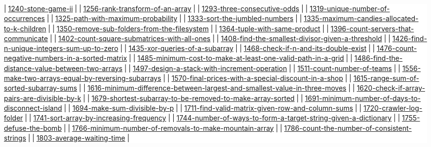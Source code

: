 | [1240-stone-game-ii](https://github.com/Bhagyeshnand/LeetCode-Solutions/tree/master/1240-stone-game-ii) |
| [1256-rank-transform-of-an-array](https://github.com/Bhagyeshnand/LeetCode-Solutions/tree/master/1256-rank-transform-of-an-array) |
| [1293-three-consecutive-odds](https://github.com/Bhagyeshnand/LeetCode-Solutions/tree/master/1293-three-consecutive-odds) |
| [1319-unique-number-of-occurrences](https://github.com/Bhagyeshnand/LeetCode-Solutions/tree/master/1319-unique-number-of-occurrences) |
| [1325-path-with-maximum-probability](https://github.com/Bhagyeshnand/LeetCode-Solutions/tree/master/1325-path-with-maximum-probability) |
| [1333-sort-the-jumbled-numbers](https://github.com/Bhagyeshnand/LeetCode-Solutions/tree/master/1333-sort-the-jumbled-numbers) |
| [1335-maximum-candies-allocated-to-k-children](https://github.com/Bhagyeshnand/LeetCode-Solutions/tree/master/1335-maximum-candies-allocated-to-k-children) |
| [1350-remove-sub-folders-from-the-filesystem](https://github.com/Bhagyeshnand/LeetCode-Solutions/tree/master/1350-remove-sub-folders-from-the-filesystem) |
| [1364-tuple-with-same-product](https://github.com/Bhagyeshnand/LeetCode-Solutions/tree/master/1364-tuple-with-same-product) |
| [1396-count-servers-that-communicate](https://github.com/Bhagyeshnand/LeetCode-Solutions/tree/master/1396-count-servers-that-communicate) |
| [1402-count-square-submatrices-with-all-ones](https://github.com/Bhagyeshnand/LeetCode-Solutions/tree/master/1402-count-square-submatrices-with-all-ones) |
| [1408-find-the-smallest-divisor-given-a-threshold](https://github.com/Bhagyeshnand/LeetCode-Solutions/tree/master/1408-find-the-smallest-divisor-given-a-threshold) |
| [1426-find-n-unique-integers-sum-up-to-zero](https://github.com/Bhagyeshnand/LeetCode-Solutions/tree/master/1426-find-n-unique-integers-sum-up-to-zero) |
| [1435-xor-queries-of-a-subarray](https://github.com/Bhagyeshnand/LeetCode-Solutions/tree/master/1435-xor-queries-of-a-subarray) |
| [1468-check-if-n-and-its-double-exist](https://github.com/Bhagyeshnand/LeetCode-Solutions/tree/master/1468-check-if-n-and-its-double-exist) |
| [1476-count-negative-numbers-in-a-sorted-matrix](https://github.com/Bhagyeshnand/LeetCode-Solutions/tree/master/1476-count-negative-numbers-in-a-sorted-matrix) |
| [1485-minimum-cost-to-make-at-least-one-valid-path-in-a-grid](https://github.com/Bhagyeshnand/LeetCode-Solutions/tree/master/1485-minimum-cost-to-make-at-least-one-valid-path-in-a-grid) |
| [1486-find-the-distance-value-between-two-arrays](https://github.com/Bhagyeshnand/LeetCode-Solutions/tree/master/1486-find-the-distance-value-between-two-arrays) |
| [1497-design-a-stack-with-increment-operation](https://github.com/Bhagyeshnand/LeetCode-Solutions/tree/master/1497-design-a-stack-with-increment-operation) |
| [1511-count-number-of-teams](https://github.com/Bhagyeshnand/LeetCode-Solutions/tree/master/1511-count-number-of-teams) |
| [1556-make-two-arrays-equal-by-reversing-subarrays](https://github.com/Bhagyeshnand/LeetCode-Solutions/tree/master/1556-make-two-arrays-equal-by-reversing-subarrays) |
| [1570-final-prices-with-a-special-discount-in-a-shop](https://github.com/Bhagyeshnand/LeetCode-Solutions/tree/master/1570-final-prices-with-a-special-discount-in-a-shop) |
| [1615-range-sum-of-sorted-subarray-sums](https://github.com/Bhagyeshnand/LeetCode-Solutions/tree/master/1615-range-sum-of-sorted-subarray-sums) |
| [1616-minimum-difference-between-largest-and-smallest-value-in-three-moves](https://github.com/Bhagyeshnand/LeetCode-Solutions/tree/master/1616-minimum-difference-between-largest-and-smallest-value-in-three-moves) |
| [1620-check-if-array-pairs-are-divisible-by-k](https://github.com/Bhagyeshnand/LeetCode-Solutions/tree/master/1620-check-if-array-pairs-are-divisible-by-k) |
| [1679-shortest-subarray-to-be-removed-to-make-array-sorted](https://github.com/Bhagyeshnand/LeetCode-Solutions/tree/master/1679-shortest-subarray-to-be-removed-to-make-array-sorted) |
| [1691-minimum-number-of-days-to-disconnect-island](https://github.com/Bhagyeshnand/LeetCode-Solutions/tree/master/1691-minimum-number-of-days-to-disconnect-island) |
| [1694-make-sum-divisible-by-p](https://github.com/Bhagyeshnand/LeetCode-Solutions/tree/master/1694-make-sum-divisible-by-p) |
| [1711-find-valid-matrix-given-row-and-column-sums](https://github.com/Bhagyeshnand/LeetCode-Solutions/tree/master/1711-find-valid-matrix-given-row-and-column-sums) |
| [1720-crawler-log-folder](https://github.com/Bhagyeshnand/LeetCode-Solutions/tree/master/1720-crawler-log-folder) |
| [1741-sort-array-by-increasing-frequency](https://github.com/Bhagyeshnand/LeetCode-Solutions/tree/master/1741-sort-array-by-increasing-frequency) |
| [1744-number-of-ways-to-form-a-target-string-given-a-dictionary](https://github.com/Bhagyeshnand/LeetCode-Solutions/tree/master/1744-number-of-ways-to-form-a-target-string-given-a-dictionary) |
| [1755-defuse-the-bomb](https://github.com/Bhagyeshnand/LeetCode-Solutions/tree/master/1755-defuse-the-bomb) |
| [1766-minimum-number-of-removals-to-make-mountain-array](https://github.com/Bhagyeshnand/LeetCode-Solutions/tree/master/1766-minimum-number-of-removals-to-make-mountain-array) |
| [1786-count-the-number-of-consistent-strings](https://github.com/Bhagyeshnand/LeetCode-Solutions/tree/master/1786-count-the-number-of-consistent-strings) |
| [1803-average-waiting-time](https://github.com/Bhagyeshnand/LeetCode-Solutions/tree/master/1803-average-waiting-time) |

